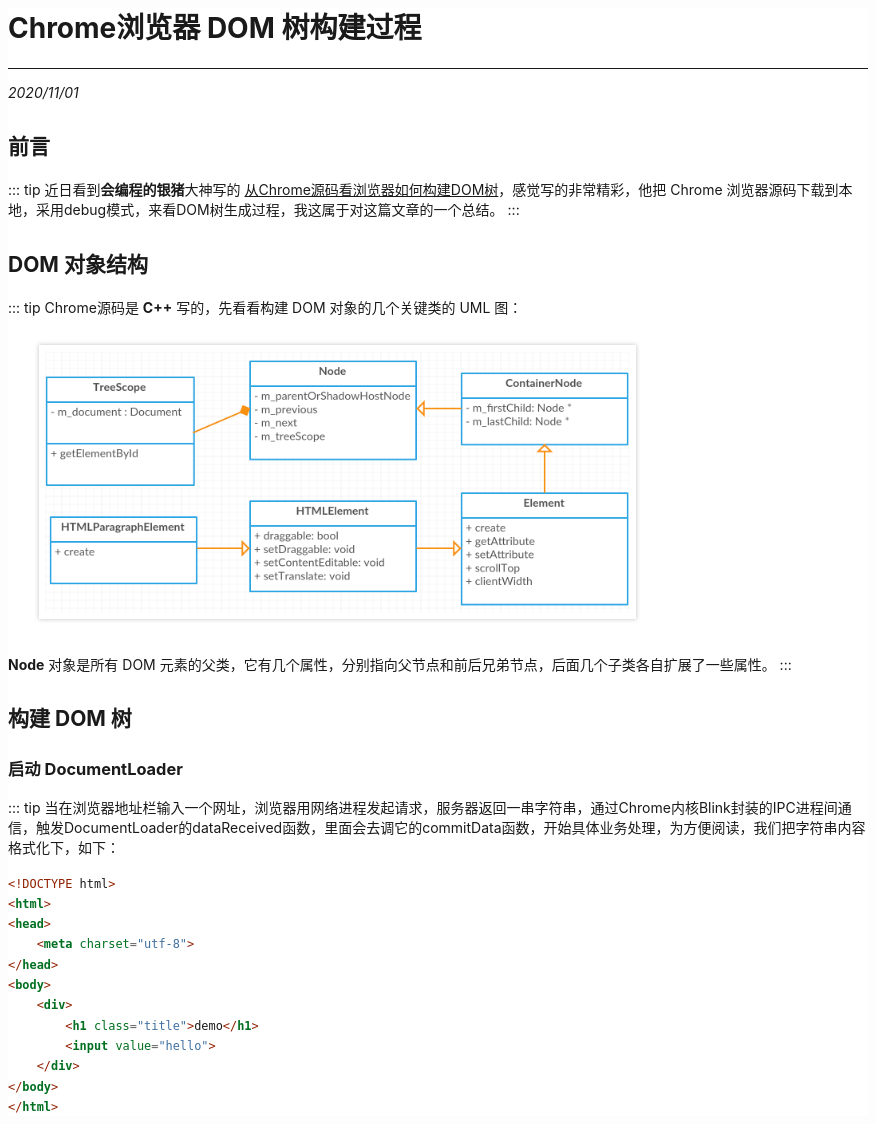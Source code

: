 # Chrome浏览器 DOM 树构建过程
---
*2020/11/01*

## 前言

::: tip
  近日看到**会编程的银猪**大神写的 [从Chrome源码看浏览器如何构建DOM树](https://www.rrfed.com/2017/01/30/chrome-build-dom/)，感觉写的非常精彩，他把 Chrome 浏览器源码下载到本地，采用debug模式，来看DOM树生成过程，我这属于对这篇文章的一个总结。
:::

## DOM 对象结构

::: tip
  Chrome源码是 **C++** 写的，先看看构建 DOM 对象的几个关键类的 UML 图：

  ![create-dom1](./assets/create-dom1.jpg)

  **Node** 对象是所有 DOM 元素的父类，它有几个属性，分别指向父节点和前后兄弟节点，后面几个子类各自扩展了一些属性。
:::

## 构建 DOM 树

### 启动 DocumentLoader

::: tip
  当在浏览器地址栏输入一个网址，浏览器用网络进程发起请求，服务器返回一串字符串，通过Chrome内核Blink封装的IPC进程间通信，触发DocumentLoader的dataReceived函数，里面会去调它的commitData函数，开始具体业务处理，为方便阅读，我们把字符串内容格式化下，如下：

``` html
<!DOCTYPE html>
<html>
<head>
    <meta charset="utf-8">
</head>
<body>
    <div>
        <h1 class="title">demo</h1>
        <input value="hello">
    </div>
</body>
</html>
```
